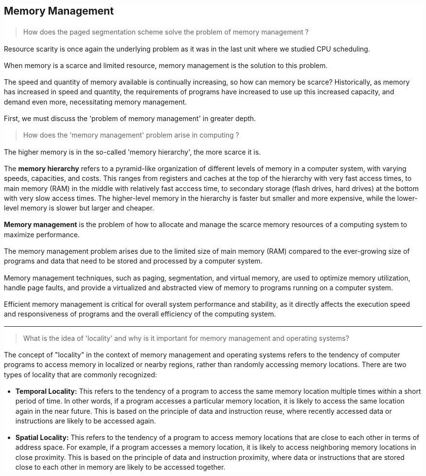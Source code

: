 ## Memory Management 

> How does the paged segmentation scheme solve the problem of memory management ? 

Resource scarity is once again the underlying problem as it was in the last unit where we studied CPU scheduling.

When memory is a scarce and limited resource, memory management is the solution to this problem.  

The speed and quantity of memory available is continually increasing, so how can memory be scarce? Historically, as memory has increased in speed and quantity, the requirements of programs have increased to use up this increased capacity, and demand even more, necessitating memory management. 

First, we must discuss the 'problem of memory management' in greater depth.   

> How does the 'memory management' problem arise in computing ? 

The higher memory is in the so-called 'memory hierarchy', the more scarce it is.  

The **memory hierarchy** refers to a pyramid-like organization of different levels of memory in a computer system, with varying speeds, capacities, and costs. This ranges from registers and caches at the top of the hierarchy with very fast access times, to main memory (RAM) in the middle with relatively fast acccess time, to secondary storage (flash drives, hard drives) at the bottom with very slow access times. The higher-level memory in the hierarchy is faster but smaller and more expensive, while the lower-level memory is slower but larger and cheaper.

**Memory management** is the problem of how to allocate and manage the scarce memory resources of a computing system to maximize performance.

The memory management problem arises due to the limited size of main memory (RAM) compared to the ever-growing size of programs and data that need to be stored and processed by a computer system. 

Memory management techniques, such as paging, segmentation, and virtual memory, are used to optimize memory utilization, handle page faults, and provide a virtualized and abstracted view of memory to programs running on a computer system. 

Efficient memory management is critical for overall system performance and stability, as it directly affects the execution speed and responsiveness of programs and the overall efficiency of the computing system.

---
> What is the idea of 'locality' and why is it important for memory management and operating systems? 

The concept of "locality" in the context of memory management and operating systems refers to the tendency of computer programs to access memory in localized or nearby regions, rather than randomly accessing memory locations. There are two types of locality that are commonly recognized:

- **Temporal Locality:** This refers to the tendency of a program to access the same memory location multiple times within a short period of time. In other words, if a program accesses a particular memory location, it is likely to access the same location again in the near future. This is based on the principle of data and instruction reuse, where recently accessed data or instructions are likely to be accessed again.

- **Spatial Locality:** This refers to the tendency of a program to access memory locations that are close to each other in terms of address space. For example, if a program accesses a memory location, it is likely to access neighboring memory locations in close proximity. This is based on the principle of data and instruction proximity, where data or instructions that are stored close to each other in memory are likely to be accessed together.
